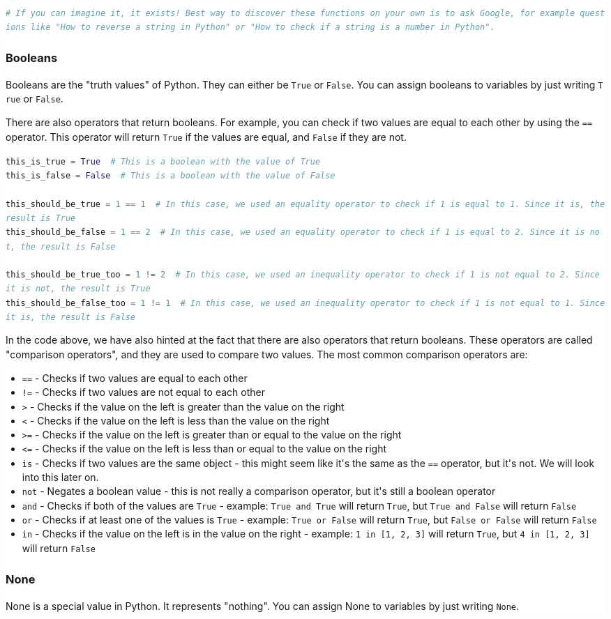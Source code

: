 ```python
# If you can imagine it, it exists! Best way to discover these functions on your own is to ask Google, for example questions like "How to reverse a string in Python" or "How to check if a string is a number in Python".
```

### Booleans

Booleans are the "truth values" of Python. They can either be `True` or `False`. You can assign booleans to variables by just writing `True` or `False`.

There are also operators that return booleans. For example, you can check if two values are equal to each other by using the `==` operator. This operator will return `True` if the values are equal, and `False` if they are not.

```python
this_is_true = True  # This is a boolean with the value of True
this_is_false = False  # This is a boolean with the value of False

this_should_be_true = 1 == 1  # In this case, we used an equality operator to check if 1 is equal to 1. Since it is, the result is True
this_should_be_false = 1 == 2  # In this case, we used an equality operator to check if 1 is equal to 2. Since it is not, the result is False

this_should_be_true_too = 1 != 2  # In this case, we used an inequality operator to check if 1 is not equal to 2. Since it is not, the result is True
this_should_be_false_too = 1 != 1  # In this case, we used an inequality operator to check if 1 is not equal to 1. Since it is, the result is False
```

In the code above, we have also hinted at the fact that there are also operators that return booleans. These operators are called "comparison operators", and they are used to compare two values. The most common comparison operators are:
- `==` - Checks if two values are equal to each other
- `!=` - Checks if two values are not equal to each other
- `>` - Checks if the value on the left is greater than the value on the right
- `<` - Checks if the value on the left is less than the value on the right
- `>=` - Checks if the value on the left is greater than or equal to the value on the right
- `<=` - Checks if the value on the left is less than or equal to the value on the right
- `is` - Checks if two values are the same object - this might seem like it's the same as the `==` operator, but it's not. We will look into this later on.
- `not` - Negates a boolean value - this is not really a comparison operator, but it's still a boolean operator
- `and` - Checks if both of the values are `True` - example: `True and True` will return `True`, but `True and False` will return `False`
- `or` - Checks if at least one of the values is `True` - example: `True or False` will return `True`, but `False or False` will return `False`
- `in` - Checks if the value on the left is in the value on the right - example: `1 in [1, 2, 3]` will return `True`, but `4 in [1, 2, 3]` will return `False`

### None

None is a special value in Python. It represents "nothing". You can assign None to variables by just writing `None`.
